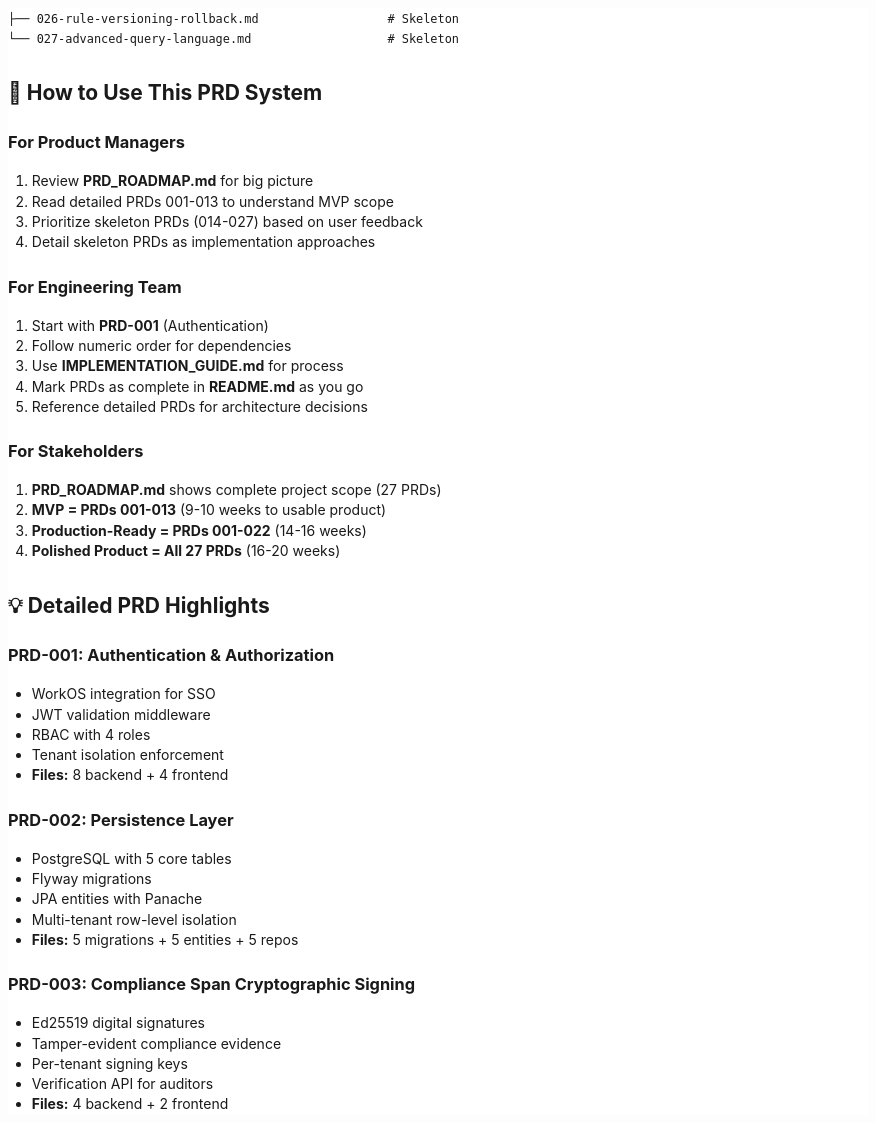```
├── 026-rule-versioning-rollback.md                  # Skeleton
└── 027-advanced-query-language.md                   # Skeleton
```

## 🚀 How to Use This PRD System

### For Product Managers

1. Review **PRD_ROADMAP.md** for big picture
2. Read detailed PRDs 001-013 to understand MVP scope
3. Prioritize skeleton PRDs (014-027) based on user feedback
4. Detail skeleton PRDs as implementation approaches

### For Engineering Team

1. Start with **PRD-001** (Authentication)
2. Follow numeric order for dependencies
3. Use **IMPLEMENTATION_GUIDE.md** for process
4. Mark PRDs as complete in **README.md** as you go
5. Reference detailed PRDs for architecture decisions

### For Stakeholders

1. **PRD_ROADMAP.md** shows complete project scope (27 PRDs)
2. **MVP = PRDs 001-013** (9-10 weeks to usable product)
3. **Production-Ready = PRDs 001-022** (14-16 weeks)
4. **Polished Product = All 27 PRDs** (16-20 weeks)

## 💡 Detailed PRD Highlights

### PRD-001: Authentication & Authorization
- WorkOS integration for SSO
- JWT validation middleware
- RBAC with 4 roles
- Tenant isolation enforcement
- **Files:** 8 backend + 4 frontend

### PRD-002: Persistence Layer
- PostgreSQL with 5 core tables
- Flyway migrations
- JPA entities with Panache
- Multi-tenant row-level isolation
- **Files:** 5 migrations + 5 entities + 5 repos

### PRD-003: Compliance Span Cryptographic Signing
- Ed25519 digital signatures
- Tamper-evident compliance evidence
- Per-tenant signing keys
- Verification API for auditors
- **Files:** 4 backend + 2 frontend

